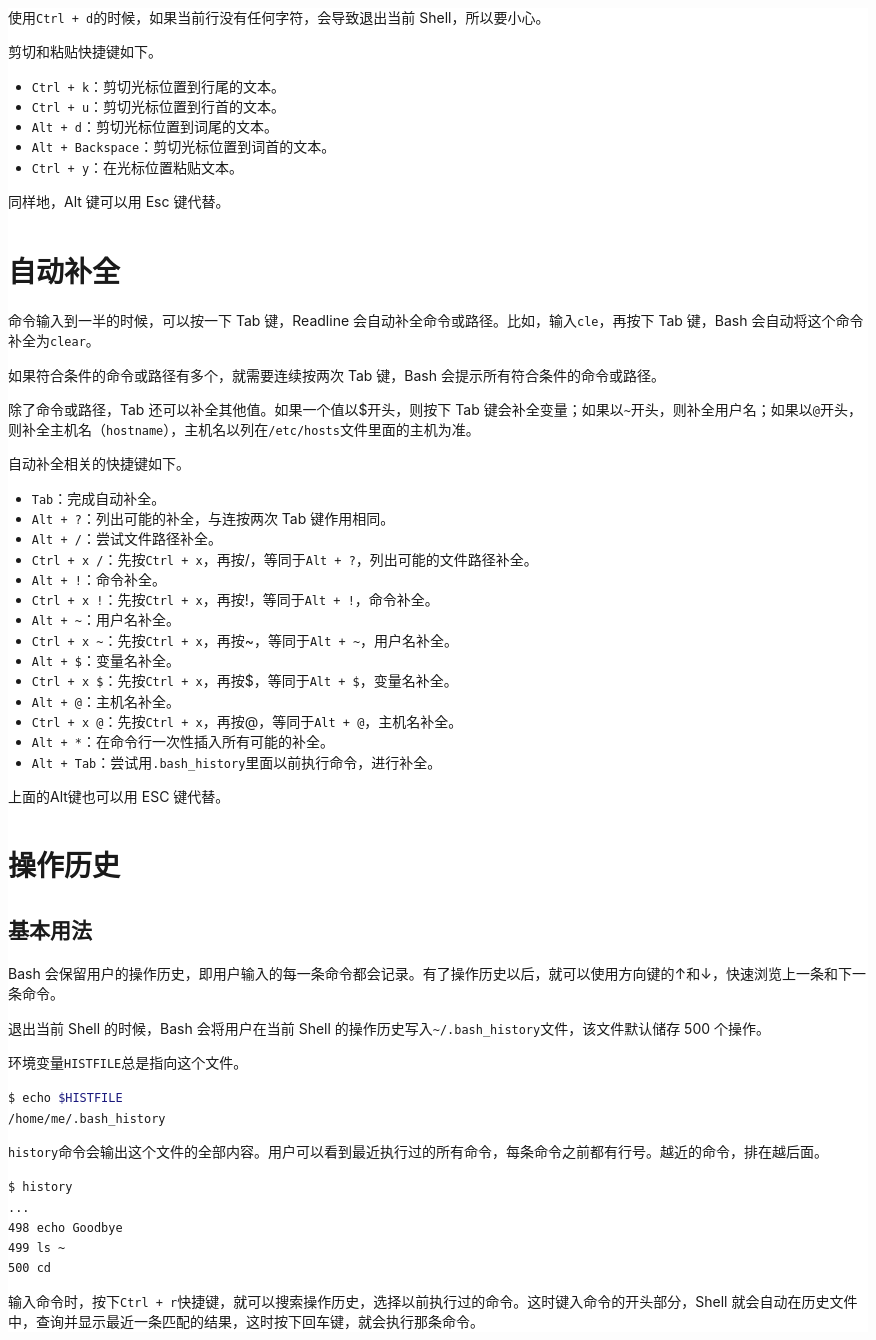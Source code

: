 使用`Ctrl + d`的时候，如果当前行没有任何字符，会导致退出当前 Shell，所以要小心。

剪切和粘贴快捷键如下。
* `Ctrl + k`：剪切光标位置到行尾的文本。
* `Ctrl + u`：剪切光标位置到行首的文本。
* `Alt + d`：剪切光标位置到词尾的文本。
* `Alt + Backspace`：剪切光标位置到词首的文本。
* `Ctrl + y`：在光标位置粘贴文本。

同样地，Alt 键可以用 Esc 键代替。
# 自动补全
命令输入到一半的时候，可以按一下 Tab 键，Readline 会自动补全命令或路径。比如，输入`cle`，再按下 Tab 键，Bash 会自动将这个命令补全为`clear`。

如果符合条件的命令或路径有多个，就需要连续按两次 Tab 键，Bash 会提示所有符合条件的命令或路径。

除了命令或路径，Tab 还可以补全其他值。如果一个值以$开头，则按下 Tab 键会补全变量；如果以`~`开头，则补全用户名；如果以`@`开头，则补全主机名（`hostname`），主机名以列在`/etc/hosts`文件里面的主机为准。

自动补全相关的快捷键如下。
* `Tab`：完成自动补全。
* `Alt + ?`：列出可能的补全，与连按两次 Tab 键作用相同。
* `Alt + /`：尝试文件路径补全。
* `Ctrl + x /`：先按`Ctrl + x`，再按/，等同于`Alt + ?`，列出可能的文件路径补全。
* `Alt + !`：命令补全。
* `Ctrl + x !`：先按`Ctrl + x`，再按!，等同于`Alt + !`，命令补全。
* `Alt + ~`：用户名补全。
* `Ctrl + x ~`：先按`Ctrl + x`，再按~，等同于`Alt + ~`，用户名补全。
* `Alt + $`：变量名补全。
* `Ctrl + x $`：先按`Ctrl + x`，再按$，等同于`Alt + $`，变量名补全。
* `Alt + @`：主机名补全。
* `Ctrl + x @`：先按`Ctrl + x`，再按@，等同于`Alt + @`，主机名补全。
* `Alt + *`：在命令行一次性插入所有可能的补全。
* `Alt + Tab`：尝试用`.bash_history`里面以前执行命令，进行补全。

上面的Alt键也可以用 ESC 键代替。
# 操作历史
## 基本用法
Bash 会保留用户的操作历史，即用户输入的每一条命令都会记录。有了操作历史以后，就可以使用方向键的↑和↓，快速浏览上一条和下一条命令。

退出当前 Shell 的时候，Bash 会将用户在当前 Shell 的操作历史写入`~/.bash_history`文件，该文件默认储存 500 个操作。

环境变量`HISTFILE`总是指向这个文件。
```bash
$ echo $HISTFILE
/home/me/.bash_history
```
`history`命令会输出这个文件的全部内容。用户可以看到最近执行过的所有命令，每条命令之前都有行号。越近的命令，排在越后面。
```bash
$ history
...
498 echo Goodbye
499 ls ~
500 cd
```
输入命令时，按下`Ctrl + r`快捷键，就可以搜索操作历史，选择以前执行过的命令。这时键入命令的开头部分，Shell 就会自动在历史文件中，查询并显示最近一条匹配的结果，这时按下回车键，就会执行那条命令。
